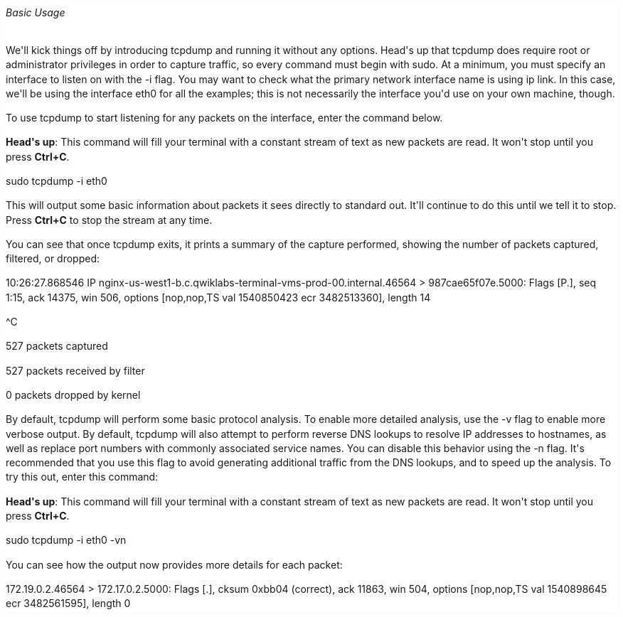###### Basic Usage

We'll kick things off by introducing tcpdump and running it without any
options. Head's up that tcpdump does require root or administrator
privileges in order to capture traffic, so every command must begin
with sudo. At a minimum, you must specify an interface to listen on with
the -i flag. You may want to check what the primary network interface
name is using ip link. In this case, we'll be using the
interface eth0 for all the examples; this is not necessarily the
interface you'd use on your own machine, though.

To use tcpdump to start listening for any packets on the interface,
enter the command below.

**Head's up**: This command will fill your terminal with a constant
stream of text as new packets are read. It won't stop until you
press **Ctrl+C**.

sudo tcpdump -i eth0

This will output some basic information about packets it sees directly
to standard out. It'll continue to do this until we tell it to stop.
Press **Ctrl+C** to stop the stream at any time.

You can see that once tcpdump exits, it prints a summary of the capture
performed, showing the number of packets captured, filtered, or dropped:

10:26:27.868546 IP
nginx-us-west1-b.c.qwiklabs-terminal-vms-prod-00.internal.46564 \>
987cae65f07e.5000: Flags \[P.\], seq 1:15, ack 14375, win 506, options
\[nop,nop,TS val 1540850423 ecr 3482513360\], length 14

^C

527 packets captured

527 packets received by filter

0 packets dropped by kernel

By default, tcpdump will perform some basic protocol analysis. To enable
more detailed analysis, use the -v flag to enable more verbose output.
By default, tcpdump will also attempt to perform reverse DNS lookups to
resolve IP addresses to hostnames, as well as replace port numbers with
commonly associated service names. You can disable this behavior using
the -n flag. It's recommended that you use this flag to avoid generating
additional traffic from the DNS lookups, and to speed up the analysis.
To try this out, enter this command:

**Head's up**: This command will fill your terminal with a constant
stream of text as new packets are read. It won't stop until you
press **Ctrl+C**.

sudo tcpdump -i eth0 -vn

You can see how the output now provides more details for each packet:

172.19.0.2.46564 \> 172.17.0.2.5000: Flags \[.\], cksum 0xbb04
(correct), ack 11863, win 504, options \[nop,nop,TS val 1540898645 ecr
3482561595\], length 0
